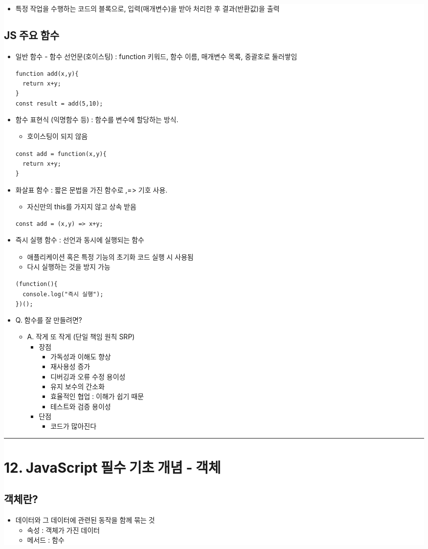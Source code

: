- 특정 작업을 수행하는 코드의 블록으로, 입력(매개변수)을 받아 처리한 후 결과(반환값)을 출력

## JS 주요 함수

- 일반 함수 - 함수 선언문(호이스팅) : function 키워드, 함수 이름, 매개변수 목록, 중괄호로 둘러쌓임
  ```
  function add(x,y){
    return x+y;
  }
  const result = add(5,10);
  ```
- 함수 표현식 (익명함수 등) : 함수를 변수에 할당하는 방식.
  - 호이스팅이 되지 않음
  ```
  const add = function(x,y){
    return x+y;
  }
  ```
- 화살표 함수 : 짧은 문법을 가진 함수로 ,=> 기호 사용.
  - 자신만의 this를 가지지 않고 상속 받음
  ```
  const add = (x,y) => x+y;
  ```
- 즉시 실행 함수 : 선언과 동시에 실행되는 함수

  - 애플리케이션 혹은 특정 기능의 초기화 코드 실행 시 사용됨
  - 다시 실행하는 것을 방지 가능

  ```
  (function(){
    console.log("즉시 실행");
  })();
  ```

- Q. 함수를 잘 만들려면?
  - A. 작게 또 작게 (단일 책임 원칙 SRP)
    - 장점
      - 가독성과 이해도 향상
      - 재사용성 증가
      - 디버깅과 오류 수정 용이성
      - 유지 보수의 간소화
      - 효율적인 협업 : 이해가 쉽기 때문
      - 테스트와 검증 용이성
    - 단점
      - 코드가 많아진다

---

# 12. JavaScript 필수 기초 개념 - 객체

## 객체란?

- 데이터와 그 데이터에 관련된 동작을 함께 묶는 것
  - 속성 : 객체가 가진 데이터
  - 메서드 : 함수
